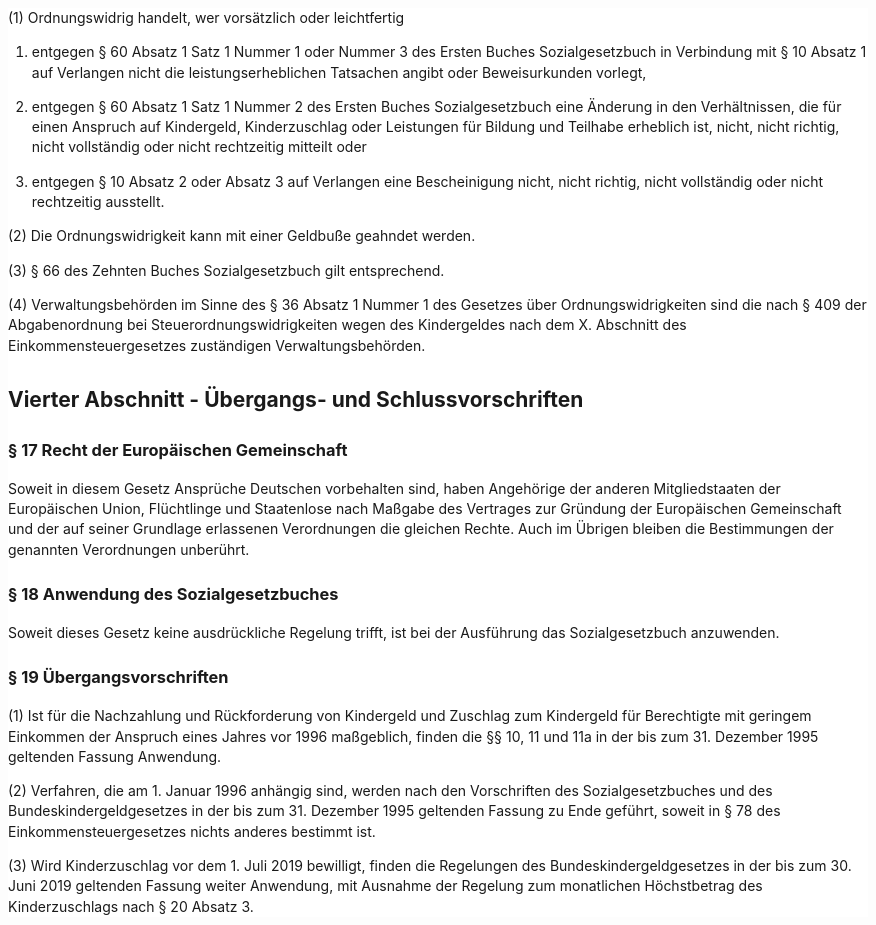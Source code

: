 (1) Ordnungswidrig handelt, wer vorsätzlich oder leichtfertig

1.  entgegen § 60 Absatz 1 Satz 1 Nummer 1 oder Nummer 3 des Ersten Buches Sozialgesetzbuch in Verbindung mit § 10 Absatz 1 auf Verlangen nicht die leistungserheblichen Tatsachen angibt oder Beweisurkunden vorlegt,


2.  entgegen § 60 Absatz 1 Satz 1 Nummer 2 des Ersten Buches Sozialgesetzbuch eine Änderung in den Verhältnissen, die für einen Anspruch auf Kindergeld, Kinderzuschlag oder Leistungen für Bildung und Teilhabe erheblich ist, nicht, nicht richtig, nicht vollständig oder nicht rechtzeitig mitteilt oder


3.  entgegen § 10 Absatz 2 oder Absatz 3 auf Verlangen eine Bescheinigung nicht, nicht richtig, nicht vollständig oder nicht rechtzeitig ausstellt.




(2) Die Ordnungswidrigkeit kann mit einer Geldbuße geahndet werden.

(3) § 66 des Zehnten Buches Sozialgesetzbuch gilt entsprechend.

(4) Verwaltungsbehörden im Sinne des § 36 Absatz 1 Nummer 1 des Gesetzes über Ordnungswidrigkeiten sind die nach § 409 der Abgabenordnung bei Steuerordnungswidrigkeiten wegen des Kindergeldes nach dem X. Abschnitt des Einkommensteuergesetzes zuständigen Verwaltungsbehörden.


## Vierter Abschnitt - Übergangs- und Schlussvorschriften



### § 17 Recht der Europäischen Gemeinschaft

Soweit in diesem Gesetz Ansprüche Deutschen vorbehalten sind, haben Angehörige der anderen Mitgliedstaaten der Europäischen Union, Flüchtlinge und Staatenlose nach Maßgabe des Vertrages zur Gründung der Europäischen Gemeinschaft und der auf seiner Grundlage erlassenen Verordnungen die gleichen Rechte. Auch im Übrigen bleiben die Bestimmungen der genannten Verordnungen unberührt.


### § 18 Anwendung des Sozialgesetzbuches

Soweit dieses Gesetz keine ausdrückliche Regelung trifft, ist bei der Ausführung das Sozialgesetzbuch anzuwenden.


### § 19 Übergangsvorschriften

(1) Ist für die Nachzahlung und Rückforderung von Kindergeld und Zuschlag zum Kindergeld für Berechtigte mit geringem Einkommen der Anspruch eines Jahres vor 1996 maßgeblich, finden die §§ 10, 11 und 11a in der bis zum 31. Dezember 1995 geltenden Fassung Anwendung.

(2) Verfahren, die am 1. Januar 1996 anhängig sind, werden nach den Vorschriften des Sozialgesetzbuches und des Bundeskindergeldgesetzes in der bis zum 31. Dezember 1995 geltenden Fassung zu Ende geführt, soweit in § 78 des Einkommensteuergesetzes nichts anderes bestimmt ist.

(3) Wird Kinderzuschlag vor dem 1. Juli 2019 bewilligt, finden die Regelungen des Bundeskindergeldgesetzes in der bis zum 30. Juni 2019 geltenden Fassung weiter Anwendung, mit Ausnahme der Regelung zum monatlichen Höchstbetrag des Kinderzuschlags nach § 20 Absatz 3.

